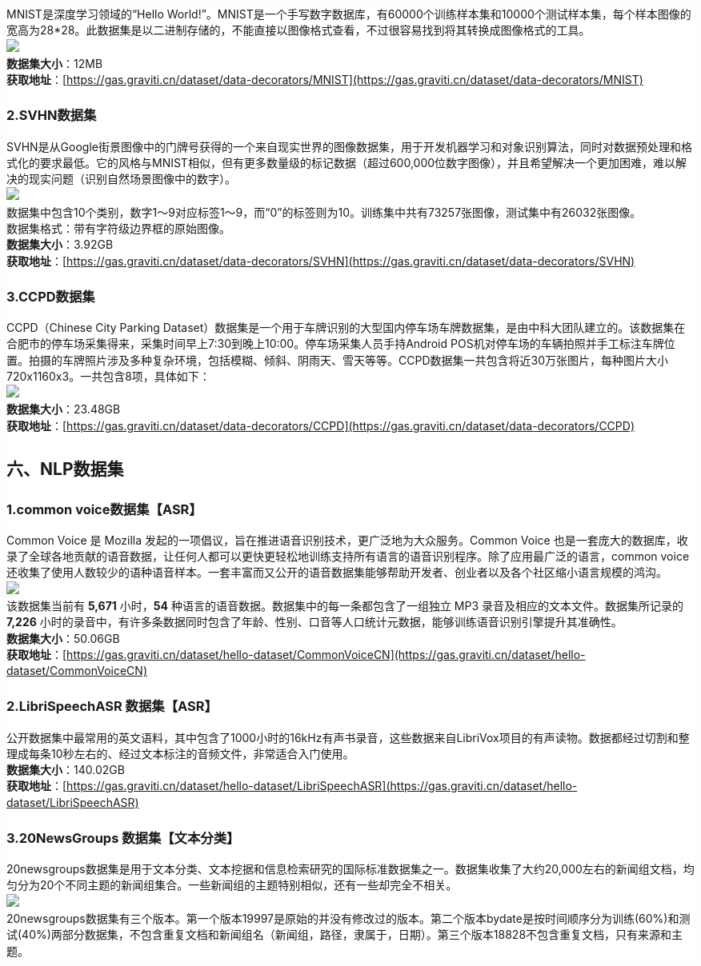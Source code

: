 MNIST是深度学习领域的“Hello World!”。MNIST是一个手写数字数据库，有60000个训练样本集和10000个测试样本集，每个样本图像的宽高为28*28。此数据集是以二进制存储的，不能直接以图像格式查看，不过很容易找到将其转换成图像格式的工具。<br />![](https://cdn.nlark.com/yuque/0/2022/jpeg/396745/1650465910866-428356a5-a1f7-4223-b66d-f60e902bd625.jpeg#clientId=ud64d8758-14ce-4&from=paste&id=u497ae24c&originHeight=194&originWidth=259&originalType=url&ratio=1&rotation=0&showTitle=false&status=done&style=shadow&taskId=u6ca9ac91-d555-45e8-95d5-910444a9a59&title=)<br />**数据集大小**：12MB<br />**获取地址**：[https://gas.graviti.cn/dataset/data-decorators/MNIST](https://gas.graviti.cn/dataset/data-decorators/MNIST)
<a name="Lms1s"></a>
### 2.SVHN数据集
SVHN是从Google街景图像中的门牌号获得的一个来自现实世界的图像数据集，用于开发机器学习和对象识别算法，同时对数据预处理和格式化的要求最低。它的风格与MNIST相似，但有更多数量级的标记数据（超过600,000位数字图像），并且希望解决一个更加困难，难以解决的现实问题（识别自然场景图像中的数字）。<br />![](https://cdn.nlark.com/yuque/0/2022/jpeg/396745/1650465911100-34c14c3c-88f2-4d31-b119-54c99adf8a83.jpeg#clientId=ud64d8758-14ce-4&from=paste&id=u12102d16&originHeight=721&originWidth=1080&originalType=url&ratio=1&rotation=0&showTitle=false&status=done&style=shadow&taskId=u3ceb18bf-208a-4397-9028-01b905919e5&title=)<br />数据集中包含10个类别，数字1～9对应标签1～9，而“0”的标签则为10。训练集中共有73257张图像，测试集中有26032张图像。<br />数据集格式：带有字符级边界框的原始图像。<br />**数据集大小**：3.92GB<br />**获取地址**：[https://gas.graviti.cn/dataset/data-decorators/SVHN](https://gas.graviti.cn/dataset/data-decorators/SVHN)
<a name="Xbs0W"></a>
### 3.CCPD数据集
CCPD（Chinese City Parking Dataset）数据集是一个用于车牌识别的大型国内停车场车牌数据集，是由中科大团队建立的。该数据集在合肥市的停车场采集得来，采集时间早上7:30到晚上10:00。停车场采集人员手持Android POS机对停车场的车辆拍照并手工标注车牌位置。拍摄的车牌照片涉及多种复杂环境，包括模糊、倾斜、阴雨天、雪天等等。CCPD数据集一共包含将近30万张图片，每种图片大小720x1160x3。一共包含8项，具体如下：<br />![](https://cdn.nlark.com/yuque/0/2022/png/396745/1650465911219-004d2d04-a072-4664-b564-038c0709b841.png#clientId=ud64d8758-14ce-4&from=paste&id=u42e467bc&originHeight=458&originWidth=811&originalType=url&ratio=1&rotation=0&showTitle=false&status=done&style=shadow&taskId=uf6dd3089-80e1-4fb2-bccc-d716bef71aa&title=)<br />**数据集大小**：23.48GB<br />**获取地址**：[https://gas.graviti.cn/dataset/data-decorators/CCPD](https://gas.graviti.cn/dataset/data-decorators/CCPD)
<a name="I6cUb"></a>
## 六、NLP数据集
<a name="v0pRi"></a>
### 1.common voice数据集【ASR】
Common Voice 是 Mozilla 发起的一项倡议，旨在推进语音识别技术，更广泛地为大众服务。Common Voice 也是一套庞大的数据库，收录了全球各地贡献的语音数据，让任何人都可以更快更轻松地训练支持所有语言的语音识别程序。除了应用最广泛的语言，common voice还收集了使用人数较少的语种语音样本。一套丰富而又公开的语音数据集能够帮助开发者、创业者以及各个社区缩小语言规模的鸿沟。<br />![](https://cdn.nlark.com/yuque/0/2022/png/396745/1650465911482-b0eac0e0-1e86-489d-8a55-fa3ab860dc6c.png#clientId=ud64d8758-14ce-4&from=paste&id=uf35d330d&originHeight=433&originWidth=1080&originalType=url&ratio=1&rotation=0&showTitle=false&status=done&style=shadow&taskId=uf8934c85-a8e7-49e9-ae3f-19825cb192d&title=)<br />该数据集当前有 **5,671** 小时，**54** 种语言的语音数据。数据集中的每一条都包含了一组独立 MP3 录音及相应的文本文件。数据集所记录的 **7,226** 小时的录音中，有许多条数据同时包含了年龄、性别、口音等人口统计元数据，能够训练语音识别引擎提升其准确性。<br />**数据集大小**：50.06GB<br />**获取地址**：[https://gas.graviti.cn/dataset/hello-dataset/CommonVoiceCN](https://gas.graviti.cn/dataset/hello-dataset/CommonVoiceCN)
<a name="RIho1"></a>
### 2.LibriSpeechASR 数据集【ASR】
公开数据集中最常用的英文语料，其中包含了1000小时的16kHz有声书录音，这些数据来自LibriVox项目的有声读物。数据都经过切割和整理成每条10秒左右的、经过文本标注的音频文件，非常适合入门使用。<br />**数据集大小**：140.02GB<br />**获取地址**：[https://gas.graviti.cn/dataset/hello-dataset/LibriSpeechASR](https://gas.graviti.cn/dataset/hello-dataset/LibriSpeechASR)
<a name="AbayU"></a>
### 3.20NewsGroups 数据集【文本分类】
20newsgroups数据集是用于文本分类、文本挖据和信息检索研究的国际标准数据集之一。数据集收集了大约20,000左右的新闻组文档，均匀分为20个不同主题的新闻组集合。一些新闻组的主题特别相似，还有一些却完全不相关。<br />![](https://cdn.nlark.com/yuque/0/2022/png/396745/1650465911810-b01ee1be-aab4-4825-a9e0-ef08ac1f00e7.png#clientId=ud64d8758-14ce-4&from=paste&id=u4ad1de6b&originHeight=260&originWidth=829&originalType=url&ratio=1&rotation=0&showTitle=false&status=done&style=shadow&taskId=ue3936f86-b72c-4cb7-b745-fed0edc6733&title=)<br />20newsgroups数据集有三个版本。第一个版本19997是原始的并没有修改过的版本。第二个版本bydate是按时间顺序分为训练(60%)和测试(40%)两部分数据集，不包含重复文档和新闻组名（新闻组，路径，隶属于，日期）。第三个版本18828不包含重复文档，只有来源和主题。
